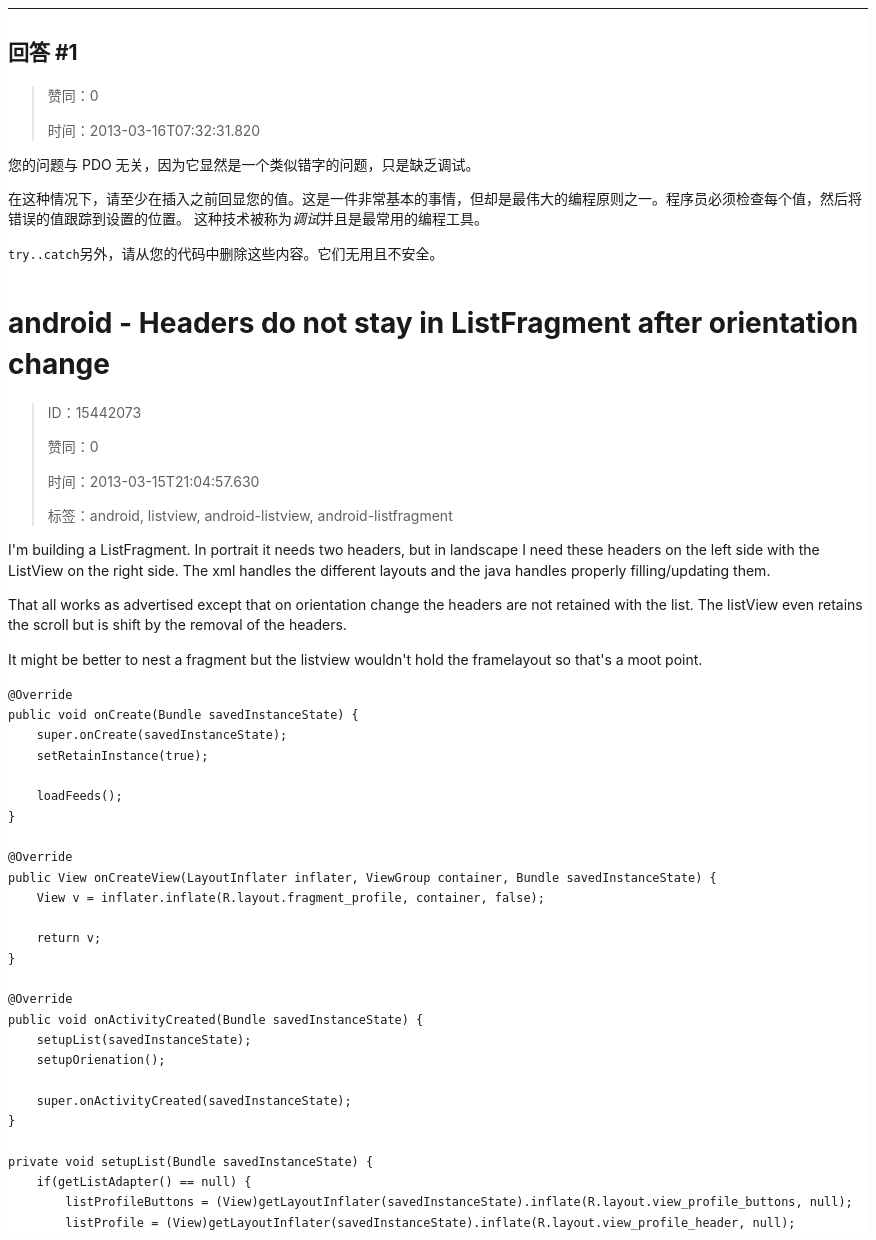 * * *

## 回答 #1

> 赞同：0
> 
> 时间：2013-03-16T07:32:31.820

您的问题与 PDO 无关，因为它显然是一个类似错字的问题，只是缺乏调试。

在这种情况下，请至少在插入之前回显您的值。这是一件非常基本的事情，但却是最伟大的编程原则之一。程序员必须检查每个值，然后将错误的值跟踪到设置的位置。
这种技术被称为*调试*并且是最常用的编程工具。

`try..catch`另外，请从您的代码中删除这些内容。它们无用且不安全。

# android - Headers do not stay in ListFragment after orientation change

> ID：15442073
> 
> 赞同：0
> 
> 时间：2013-03-15T21:04:57.630
> 
> 标签：android, listview, android-listview, android-listfragment

I'm building a ListFragment. In portrait it needs two headers, but in landscape I need these headers on the left side with the ListView on the right side. The xml handles the different layouts and the java handles properly filling/updating them.

That all works as advertised except that on orientation change the headers are not retained with the list. The listView even retains the scroll but is shift by the removal of the headers.

It might be better to nest a fragment but the listview wouldn't hold the framelayout so that's a moot point.

```
@Override
public void onCreate(Bundle savedInstanceState) {
    super.onCreate(savedInstanceState);
    setRetainInstance(true);

    loadFeeds();
}

@Override
public View onCreateView(LayoutInflater inflater, ViewGroup container, Bundle savedInstanceState) {
    View v = inflater.inflate(R.layout.fragment_profile, container, false);

    return v;
}

@Override
public void onActivityCreated(Bundle savedInstanceState) {
    setupList(savedInstanceState);
    setupOrienation();

    super.onActivityCreated(savedInstanceState);
}

private void setupList(Bundle savedInstanceState) {
    if(getListAdapter() == null) {
        listProfileButtons = (View)getLayoutInflater(savedInstanceState).inflate(R.layout.view_profile_buttons, null);
        listProfile = (View)getLayoutInflater(savedInstanceState).inflate(R.layout.view_profile_header, null);
```
